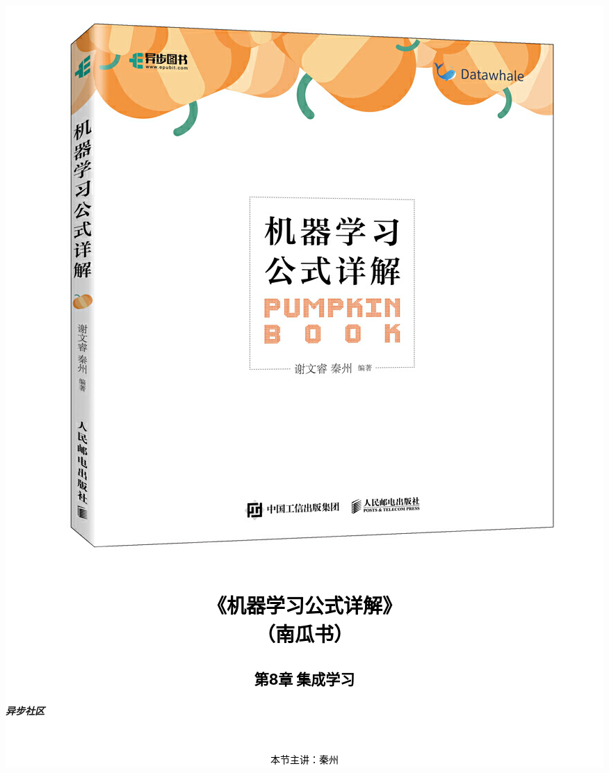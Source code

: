 ![bg left:50% height:500px](images/nangua.jpg)
<style scoped>
h1 {
  color: black;
  text-align: center;
}
h2 {
  color: black;
  text-align: center;
}
p {
    margin-top: 50px;
    color: black;
    text-align: center;
}
</style>
# 《机器学习公式详解》<br>（南瓜书）
## 第8章 集成学习
##### 异步社区
本节主讲：秦州
